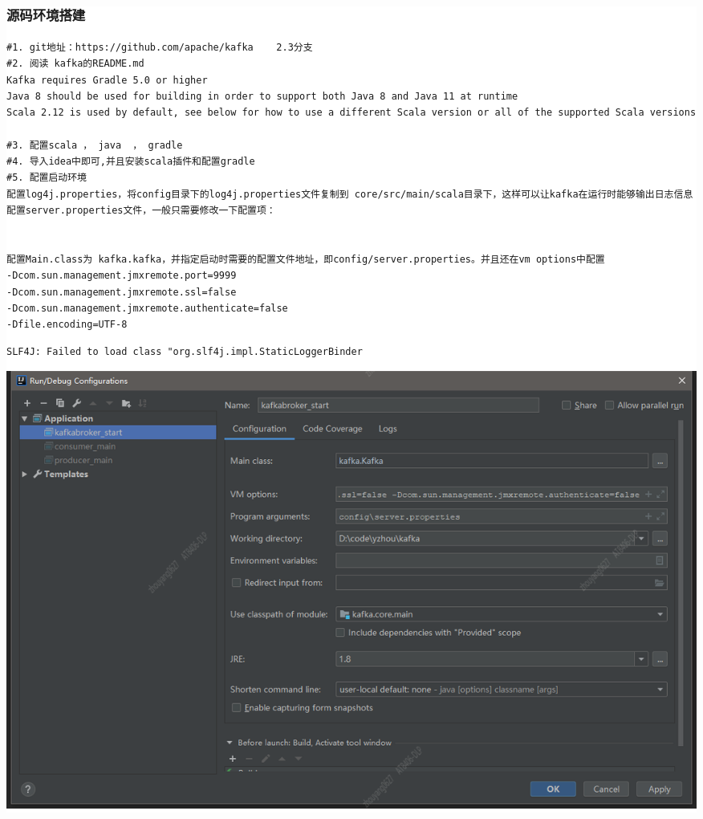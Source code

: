 

### 源码环境搭建

```shell
#1. git地址：https://github.com/apache/kafka    2.3分支
#2. 阅读 kafka的README.md
Kafka requires Gradle 5.0 or higher
Java 8 should be used for building in order to support both Java 8 and Java 11 at runtime
Scala 2.12 is used by default, see below for how to use a different Scala version or all of the supported Scala versions

#3. 配置scala ， java  ， gradle
#4. 导入idea中即可,并且安装scala插件和配置gradle
#5. 配置启动环境
配置log4j.properties，将config目录下的log4j.properties文件复制到 core/src/main/scala目录下，这样可以让kafka在运行时能够输出日志信息
配置server.properties文件，一般只需要修改一下配置项：


配置Main.class为 kafka.kafka，并指定启动时需要的配置文件地址，即config/server.properties。并且还在vm options中配置 
-Dcom.sun.management.jmxremote.port=9999
-Dcom.sun.management.jmxremote.ssl=false
-Dcom.sun.management.jmxremote.authenticate=false
-Dfile.encoding=UTF-8
```

`SLF4J: Failed to load class "org.slf4j.impl.StaticLoggerBinder`

![安装及源码环境搭建02](images/安装及源码环境搭建02.png)
